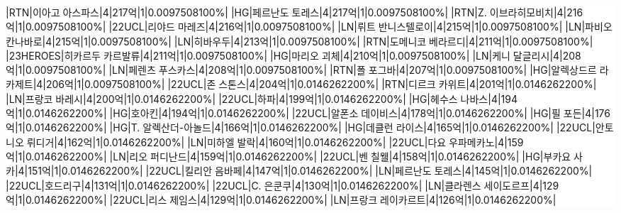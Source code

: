 |RTN|이아고 아스파스|4|217억|1|0.0097508100%|
|HG|페르난도 토레스|4|217억|1|0.0097508100%|
|RTN|Z. 이브라히모비치|4|216억|1|0.0097508100%|
|22UCL|리야드 마레즈|4|216억|1|0.0097508100%|
|LN|뤼트 반니스텔로이|4|215억|1|0.0097508100%|
|LN|파비오 칸나바로|4|215억|1|0.0097508100%|
|LN|히바우두|4|213억|1|0.0097508100%|
|RTN|도메니코 베라르디|4|211억|1|0.0097508100%|
|23HEROES|히카르두 카르발류|4|211억|1|0.0097508100%|
|HG|마리오 괴체|4|210억|1|0.0097508100%|
|LN|케니 달글리시|4|208억|1|0.0097508100%|
|LN|페렌츠 푸스카스|4|208억|1|0.0097508100%|
|RTN|폴 포그바|4|207억|1|0.0097508100%|
|HG|알렉상드르 라카제트|4|206억|1|0.0097508100%|
|22UCL|존 스톤스|4|204억|1|0.0146262200%|
|RTN|디르크 카위트|4|201억|1|0.0146262200%|
|LN|프랑코 바레시|4|200억|1|0.0146262200%|
|22UCL|하파|4|199억|1|0.0146262200%|
|HG|헤수스 나바스|4|194억|1|0.0146262200%|
|HG|호아킨|4|194억|1|0.0146262200%|
|22UCL|알폰소 데이비스|4|178억|1|0.0146262200%|
|HG|필 포든|4|176억|1|0.0146262200%|
|HG|T. 알렉산더-아놀드|4|166억|1|0.0146262200%|
|HG|데클런 라이스|4|165억|1|0.0146262200%|
|22UCL|안토니오 뤼디거|4|162억|1|0.0146262200%|
|LN|미하엘 발락|4|160억|1|0.0146262200%|
|22UCL|다요 우파메카노|4|159억|1|0.0146262200%|
|LN|리오 퍼디난드|4|159억|1|0.0146262200%|
|22UCL|벤 칠웰|4|158억|1|0.0146262200%|
|HG|부카요 사카|4|151억|1|0.0146262200%|
|22UCL|킬리안 음바페|4|147억|1|0.0146262200%|
|LN|페르난도 토레스|4|145억|1|0.0146262200%|
|22UCL|호드리구|4|131억|1|0.0146262200%|
|22UCL|C. 은쿤쿠|4|130억|1|0.0146262200%|
|LN|클라렌스 세이도르프|4|129억|1|0.0146262200%|
|22UCL|리스 제임스|4|129억|1|0.0146262200%|
|LN|프랑크 레이카르트|4|126억|1|0.0146262200%|